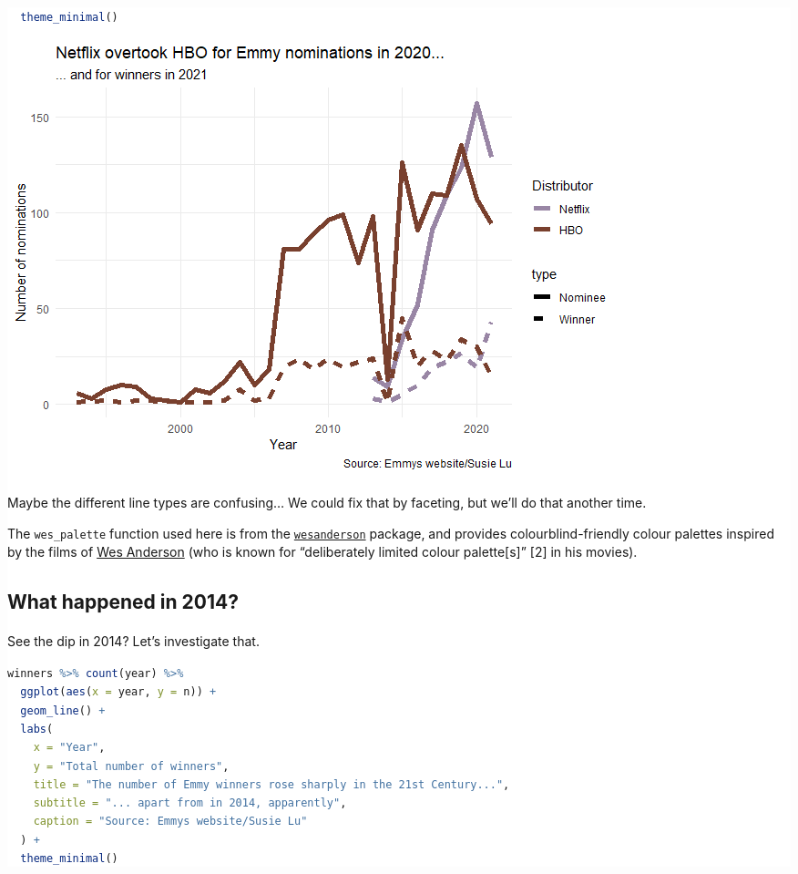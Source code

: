 ``` r
  theme_minimal()
```

![](emmys_files/figure-gfm/hbo-v-netflix-1.png)

Maybe the different line types are confusing… We could fix that by
faceting, but we’ll do that another time.

The `wes_palette` function used here is from the
[`wesanderson`](https://cran.r-project.org/web/packages/wesanderson/index.html)
package, and provides colourblind-friendly colour palettes inspired by
the films of [Wes Anderson](https://en.wikipedia.org/wiki/Wes_Anderson)
(who is known for “deliberately limited colour palette\[s\]” [2] in his
movies).

## What happened in 2014?

See the dip in 2014? Let’s investigate that.

``` r
winners %>% count(year) %>%
  ggplot(aes(x = year, y = n)) +
  geom_line() +
  labs(
    x = "Year",
    y = "Total number of winners",
    title = "The number of Emmy winners rose sharply in the 21st Century...",
    subtitle = "... apart from in 2014, apparently",
    caption = "Source: Emmys website/Susie Lu"
  ) +
  theme_minimal()
```
